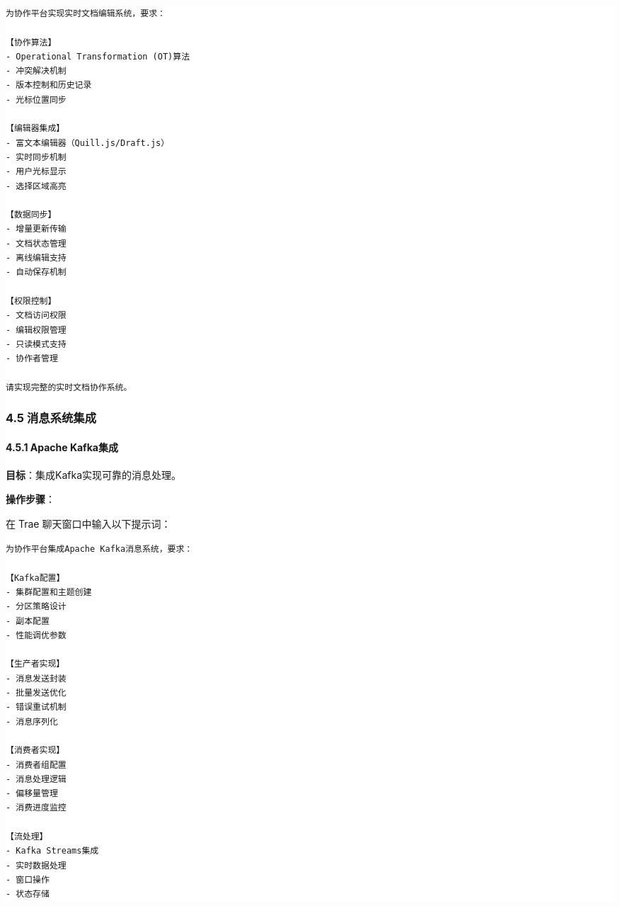 ```text
为协作平台实现实时文档编辑系统，要求：

【协作算法】
- Operational Transformation (OT)算法
- 冲突解决机制
- 版本控制和历史记录
- 光标位置同步

【编辑器集成】
- 富文本编辑器（Quill.js/Draft.js）
- 实时同步机制
- 用户光标显示
- 选择区域高亮

【数据同步】
- 增量更新传输
- 文档状态管理
- 离线编辑支持
- 自动保存机制

【权限控制】
- 文档访问权限
- 编辑权限管理
- 只读模式支持
- 协作者管理

请实现完整的实时文档协作系统。
```

### 4.5 消息系统集成

#### 4.5.1 Apache Kafka集成

**目标**：集成Kafka实现可靠的消息处理。

**操作步骤**：

在 Trae 聊天窗口中输入以下提示词：

```text
为协作平台集成Apache Kafka消息系统，要求：

【Kafka配置】
- 集群配置和主题创建
- 分区策略设计
- 副本配置
- 性能调优参数

【生产者实现】
- 消息发送封装
- 批量发送优化
- 错误重试机制
- 消息序列化

【消费者实现】
- 消费者组配置
- 消息处理逻辑
- 偏移量管理
- 消费进度监控

【流处理】
- Kafka Streams集成
- 实时数据处理
- 窗口操作
- 状态存储
```
